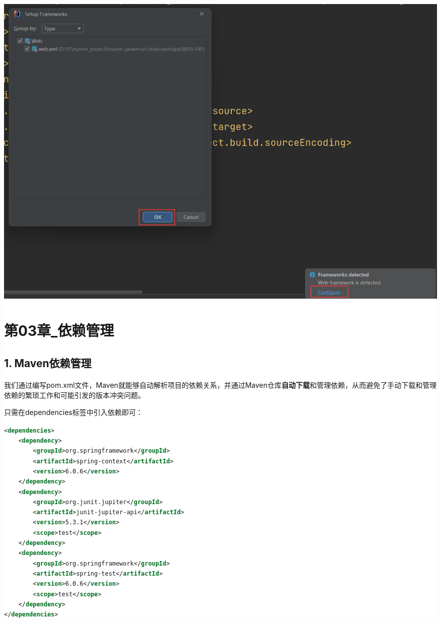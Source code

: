 ![](images/20230913124218.png)



# 第03章_依赖管理

## 1. Maven依赖管理

我们通过编写pom.xml文件，Maven就能够自动解析项目的依赖关系，并通过Maven仓库**自动下载**和管理依赖，从而避免了手动下载和管理依赖的繁琐工作和可能引发的版本冲突问题。

只需在dependencies标签中引入依赖即可：

```xml
<dependencies>
    <dependency>
        <groupId>org.springframework</groupId>
        <artifactId>spring-context</artifactId>
        <version>6.0.6</version>
    </dependency>
    <dependency>
        <groupId>org.junit.jupiter</groupId>
        <artifactId>junit-jupiter-api</artifactId>
        <version>5.3.1</version>
        <scope>test</scope>
    </dependency>
    <dependency>
        <groupId>org.springframework</groupId>
        <artifactId>spring-test</artifactId>
        <version>6.0.6</version>
        <scope>test</scope>
    </dependency>
</dependencies>
```
